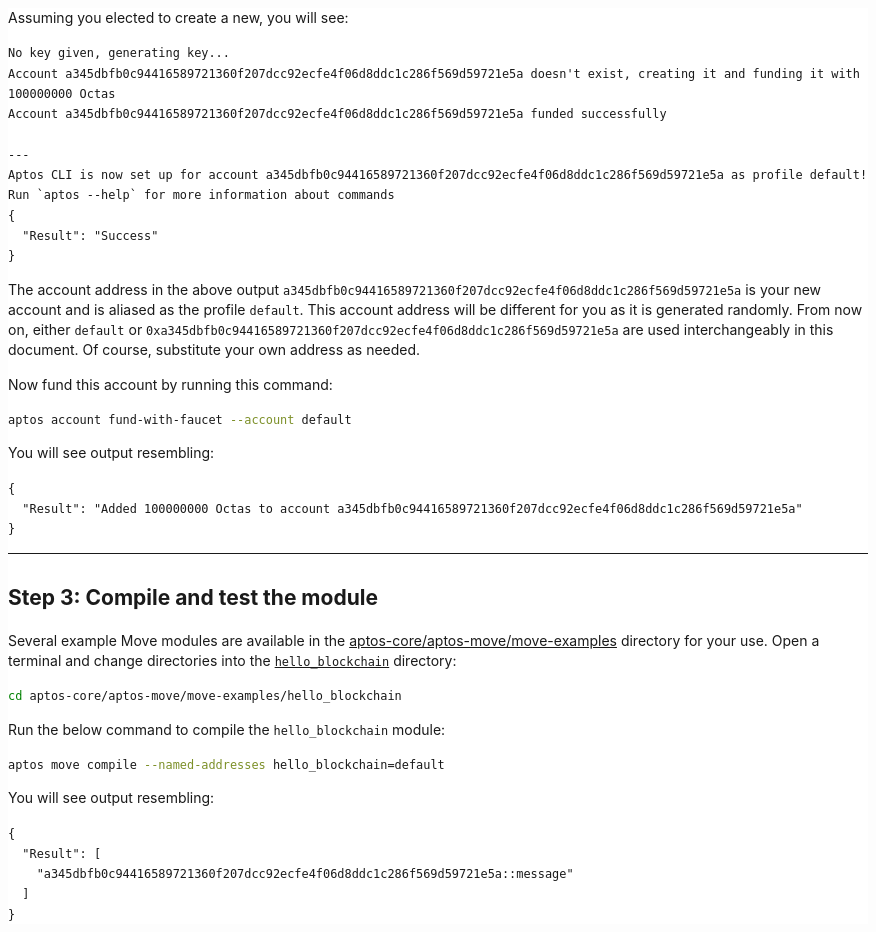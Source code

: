 Assuming you elected to create a new, you will see:

```text
No key given, generating key...
Account a345dbfb0c94416589721360f207dcc92ecfe4f06d8ddc1c286f569d59721e5a doesn't exist, creating it and funding it with 100000000 Octas
Account a345dbfb0c94416589721360f207dcc92ecfe4f06d8ddc1c286f569d59721e5a funded successfully

---
Aptos CLI is now set up for account a345dbfb0c94416589721360f207dcc92ecfe4f06d8ddc1c286f569d59721e5a as profile default!  Run `aptos --help` for more information about commands
{
  "Result": "Success"
}
```

The account address in the above output  `a345dbfb0c94416589721360f207dcc92ecfe4f06d8ddc1c286f569d59721e5a` is your new account and is aliased as the profile `default`. This account address will be different for you as it is generated randomly. From now on, either `default` or `0xa345dbfb0c94416589721360f207dcc92ecfe4f06d8ddc1c286f569d59721e5a` are used interchangeably in this document. Of course, substitute your own address as needed.

Now fund this account by running this command: 

```bash
aptos account fund-with-faucet --account default
```
You will see output resembling:

```text
{
  "Result": "Added 100000000 Octas to account a345dbfb0c94416589721360f207dcc92ecfe4f06d8ddc1c286f569d59721e5a"
}
```

---

## Step 3: Compile and test the module

Several example Move modules are available in the [aptos-core/aptos-move/move-examples](https://github.com/aptos-labs/aptos-core/tree/main/aptos-move/move-examples) directory for your use. Open a terminal and change directories into the [`hello_blockchain`](https://github.com/aptos-labs/aptos-core/tree/main/aptos-move/move-examples/hello_blockchain) directory: 

```bash
cd aptos-core/aptos-move/move-examples/hello_blockchain
```

Run the below command to compile the `hello_blockchain` module: 

```bash
aptos move compile --named-addresses hello_blockchain=default
```

You will see output resembling:

```text
{
  "Result": [
    "a345dbfb0c94416589721360f207dcc92ecfe4f06d8ddc1c286f569d59721e5a::message"
  ]
}
```
